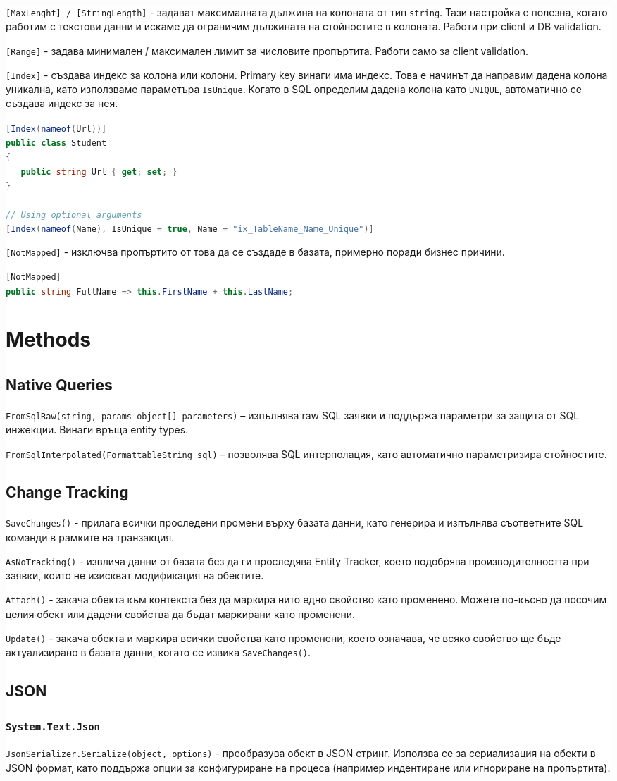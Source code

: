 `[MaxLenght] / [StringLength]` - задават максималната дължина на колоната от тип `string`. Тази настройка е полезна, когато работим с текстови данни и искаме да ограничим дължината на стойностите в колоната. Работи при client и DB validation.

`[Range]` - задава минимален / максимален лимит за числовите пропъртита. Работи само за client validation.

`[Index]` - създава индекс за колона или колони. Primary key винаги има индекс. Това е начинът да направим дадена колона уникална, като използваме параметъра `IsUnique`. Когато в SQL определим дадена колона като `UNIQUE`, автоматично се създава индекс за нея.

```csharp
[Index(nameof(Url))]
public class Student 
{
   public string Url { get; set; }
}

// Using optional arguments
[Index(nameof(Name), IsUnique = true, Name = "ix_TableName_Name_Unique")]
```

`[NotMapped]` - изключва пропъртито от това да се създаде в базата, примерно поради бизнес причини.

```csharp
[NotMapped]
public string FullName => this.FirstName + this.LastName;
```
# Methods
## Native Queries
`FromSqlRaw(string, params object[] parameters)` – изпълнява raw SQL заявки и поддържа параметри за защита от SQL инжекции. Винаги връща entity types.

`FromSqlInterpolated(FormattableString sql)` – позволява SQL интерполация, като автоматично параметризира стойностите.
## Change Tracking
`SaveChanges()` - прилага всички проследени промени върху базата данни, като генерира и изпълнява съответните SQL команди в рамките на транзакция.

`AsNoTracking()` - извлича данни от базата без да ги проследява Entity Tracker, което подобрява производителността при заявки, които не изискват модификация на обектите.

`Attach()` - закача обекта към контекста без да маркира нито едно свойство като променено. Можете по-късно да посочим целия обект или дадени свойства да бъдат маркирани като променени.

`Update()` -  закача обекта и маркира всички свойства като променени, което означава, че всяко свойство ще бъде актуализирано в базата данни, когато се извика `SaveChanges()`.
## JSON
### `System.Text.Json`
`JsonSerializer.Serialize(object, options)` - преобразува обект в JSON стринг. Използва се за сериализация на обекти в JSON формат, като поддържа опции за конфигуриране на процеса (например индентиране или игнориране на пропъртита).
